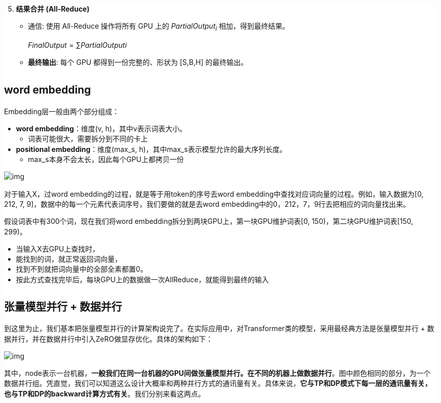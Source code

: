 5. **结果合并 (All-Reduce)**

   - 通信: 使用 All-Reduce 操作将所有 GPU 上的 $PartialOutput_i$ 相加，得到最终结果。

     $FinalOutput=∑PartialOutputi$

   - **最终输出**: 每个 GPU 都得到一份完整的、形状为 [S,B,H] 的最终输出。

## word embedding

Embedding层一般由两个部分组成：

- **word embedding**：维度(v, h)，其中v表示词表大小。
  - 词表可能很大，需要拆分到不同的卡上
- **positional embedding**：维度(max_s, h)，其中max_s表示模型允许的最大序列长度。
  - max_s本身不会太长，因此每个GPU上都拷贝一份

![img](https://picx.zhimg.com/80/v2-705dc3c1bb790dc3c4fa66f0e0855a8e_720w.png)



对于输入X，过word embedding的过程，就是等于用token的序号去word embedding中查找对应词向量的过程。例如，输入数据为[0, 212, 7, 9]，数据中的每一个元素代表词序号，我们要做的就是去word embedding中的0，212，7，9行去把相应的词向量找出来。

假设词表中有300个词，现在我们将word embedding拆分到两块GPU上，第一块GPU维护词表[0, 150)，第二块GPU维护词表[150, 299)。

- 当输入X去GPU上查找时，
- 能找到的词，就正常返回词向量，
- 找到不到就把词向量中的全部全素都置0。
- 按此方式查找完毕后，每块GPU上的数据做一次AllReduce，就能得到最终的输入



## 张量模型并行 + 数据并行


到这里为止，我们基本把张量模型并行的计算架构说完了。在实际应用中，对Transformer类的模型，采用最经典方法是张量模型并行 + 数据并行，并在数据并行中引入ZeRO做显存优化。具体的架构如下：

![img](https://picx.zhimg.com/v2-0d097babc07ab0846b46c75254152703_1440w.jpg)


其中，node表示一台机器，**一般我们在同一台机器的GPU间做张量模型并行。在不同的机器上做数据并行**。图中颜色相同的部分，为一个数据并行组。凭直觉，我们可以知道这么设计大概率和两种并行方式的通讯量有关。具体来说，**它与TP和DP模式下每一层的通讯量有关，也与TP和DP的backward计算方式有关**。我们分别来看这两点。

